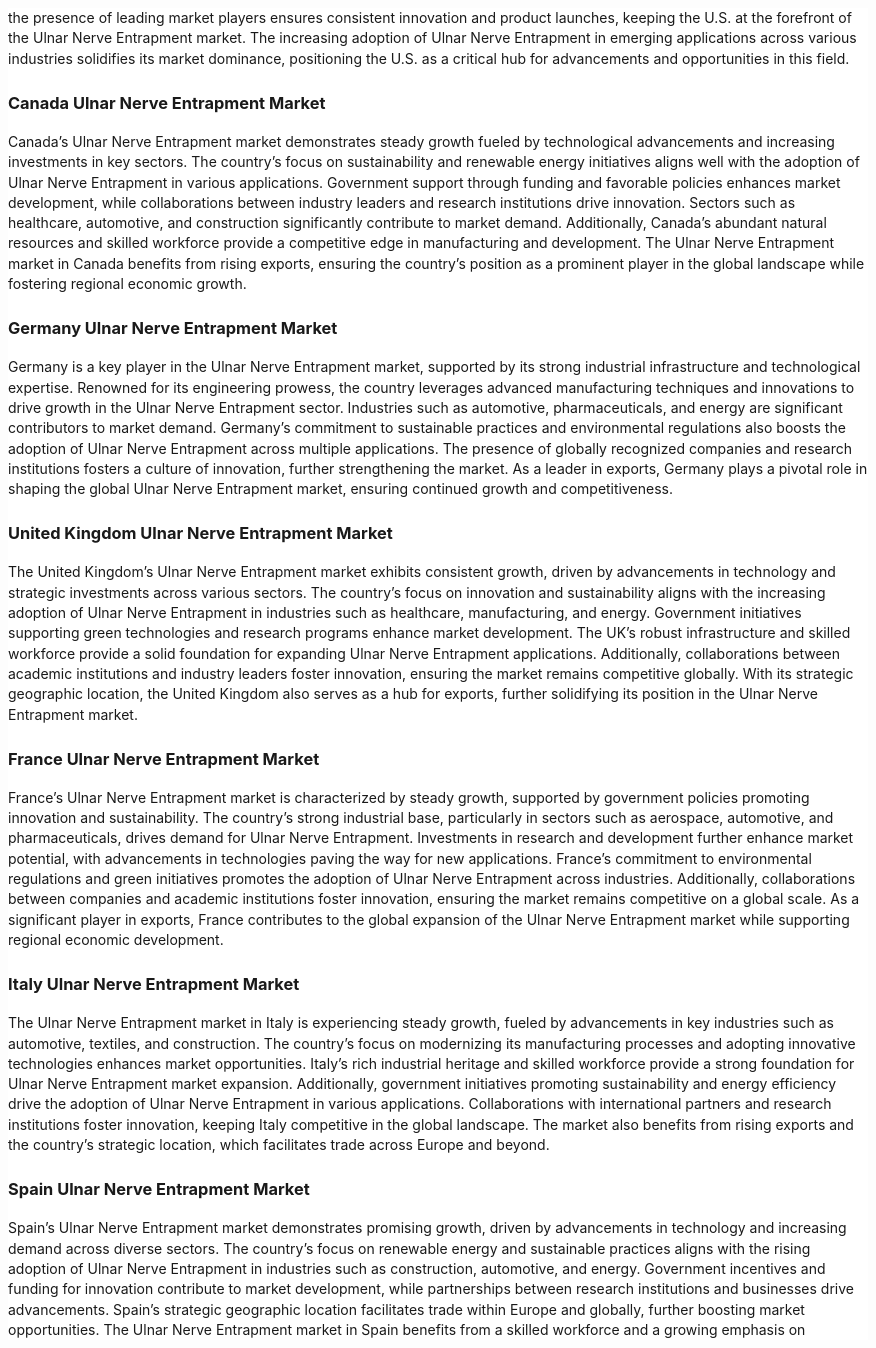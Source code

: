 the presence of leading market players ensures consistent innovation and product launches, keeping the U.S. at the forefront of the Ulnar Nerve Entrapment market. The increasing adoption of Ulnar Nerve Entrapment in emerging applications across various industries solidifies its market dominance, positioning the U.S. as a critical hub for advancements and opportunities in this field.</p><h3>Canada Ulnar Nerve Entrapment Market</h3><p>Canada&rsquo;s Ulnar Nerve Entrapment market demonstrates steady growth fueled by technological advancements and increasing investments in key sectors. The country&rsquo;s focus on sustainability and renewable energy initiatives aligns well with the adoption of Ulnar Nerve Entrapment in various applications. Government support through funding and favorable policies enhances market development, while collaborations between industry leaders and research institutions drive innovation. Sectors such as healthcare, automotive, and construction significantly contribute to market demand. Additionally, Canada&rsquo;s abundant natural resources and skilled workforce provide a competitive edge in manufacturing and development. The Ulnar Nerve Entrapment market in Canada benefits from rising exports, ensuring the country&rsquo;s position as a prominent player in the global landscape while fostering regional economic growth.</p><h3>Germany Ulnar Nerve Entrapment Market</h3><p>Germany is a key player in the Ulnar Nerve Entrapment market, supported by its strong industrial infrastructure and technological expertise. Renowned for its engineering prowess, the country leverages advanced manufacturing techniques and innovations to drive growth in the Ulnar Nerve Entrapment sector. Industries such as automotive, pharmaceuticals, and energy are significant contributors to market demand. Germany&rsquo;s commitment to sustainable practices and environmental regulations also boosts the adoption of Ulnar Nerve Entrapment across multiple applications. The presence of globally recognized companies and research institutions fosters a culture of innovation, further strengthening the market. As a leader in exports, Germany plays a pivotal role in shaping the global Ulnar Nerve Entrapment market, ensuring continued growth and competitiveness.</p><h3>United Kingdom Ulnar Nerve Entrapment Market</h3><p>The United Kingdom&rsquo;s Ulnar Nerve Entrapment market exhibits consistent growth, driven by advancements in technology and strategic investments across various sectors. The country&rsquo;s focus on innovation and sustainability aligns with the increasing adoption of Ulnar Nerve Entrapment in industries such as healthcare, manufacturing, and energy. Government initiatives supporting green technologies and research programs enhance market development. The UK&rsquo;s robust infrastructure and skilled workforce provide a solid foundation for expanding Ulnar Nerve Entrapment applications. Additionally, collaborations between academic institutions and industry leaders foster innovation, ensuring the market remains competitive globally. With its strategic geographic location, the United Kingdom also serves as a hub for exports, further solidifying its position in the Ulnar Nerve Entrapment market.</p><h3>France Ulnar Nerve Entrapment Market</h3><p>France&rsquo;s Ulnar Nerve Entrapment market is characterized by steady growth, supported by government policies promoting innovation and sustainability. The country&rsquo;s strong industrial base, particularly in sectors such as aerospace, automotive, and pharmaceuticals, drives demand for Ulnar Nerve Entrapment. Investments in research and development further enhance market potential, with advancements in technologies paving the way for new applications. France&rsquo;s commitment to environmental regulations and green initiatives promotes the adoption of Ulnar Nerve Entrapment across industries. Additionally, collaborations between companies and academic institutions foster innovation, ensuring the market remains competitive on a global scale. As a significant player in exports, France contributes to the global expansion of the Ulnar Nerve Entrapment market while supporting regional economic development.</p><h3>Italy Ulnar Nerve Entrapment Market</h3><p>The Ulnar Nerve Entrapment market in Italy is experiencing steady growth, fueled by advancements in key industries such as automotive, textiles, and construction. The country&rsquo;s focus on modernizing its manufacturing processes and adopting innovative technologies enhances market opportunities. Italy&rsquo;s rich industrial heritage and skilled workforce provide a strong foundation for Ulnar Nerve Entrapment market expansion. Additionally, government initiatives promoting sustainability and energy efficiency drive the adoption of Ulnar Nerve Entrapment in various applications. Collaborations with international partners and research institutions foster innovation, keeping Italy competitive in the global landscape. The market also benefits from rising exports and the country&rsquo;s strategic location, which facilitates trade across Europe and beyond.</p><h3>Spain Ulnar Nerve Entrapment Market</h3><p>Spain&rsquo;s Ulnar Nerve Entrapment market demonstrates promising growth, driven by advancements in technology and increasing demand across diverse sectors. The country&rsquo;s focus on renewable energy and sustainable practices aligns with the rising adoption of Ulnar Nerve Entrapment in industries such as construction, automotive, and energy. Government incentives and funding for innovation contribute to market development, while partnerships between research institutions and businesses drive advancements. Spain&rsquo;s strategic geographic location facilitates trade within Europe and globally, further boosting market opportunities. The Ulnar Nerve Entrapment market in Spain benefits from a skilled workforce and a growing emphasis on